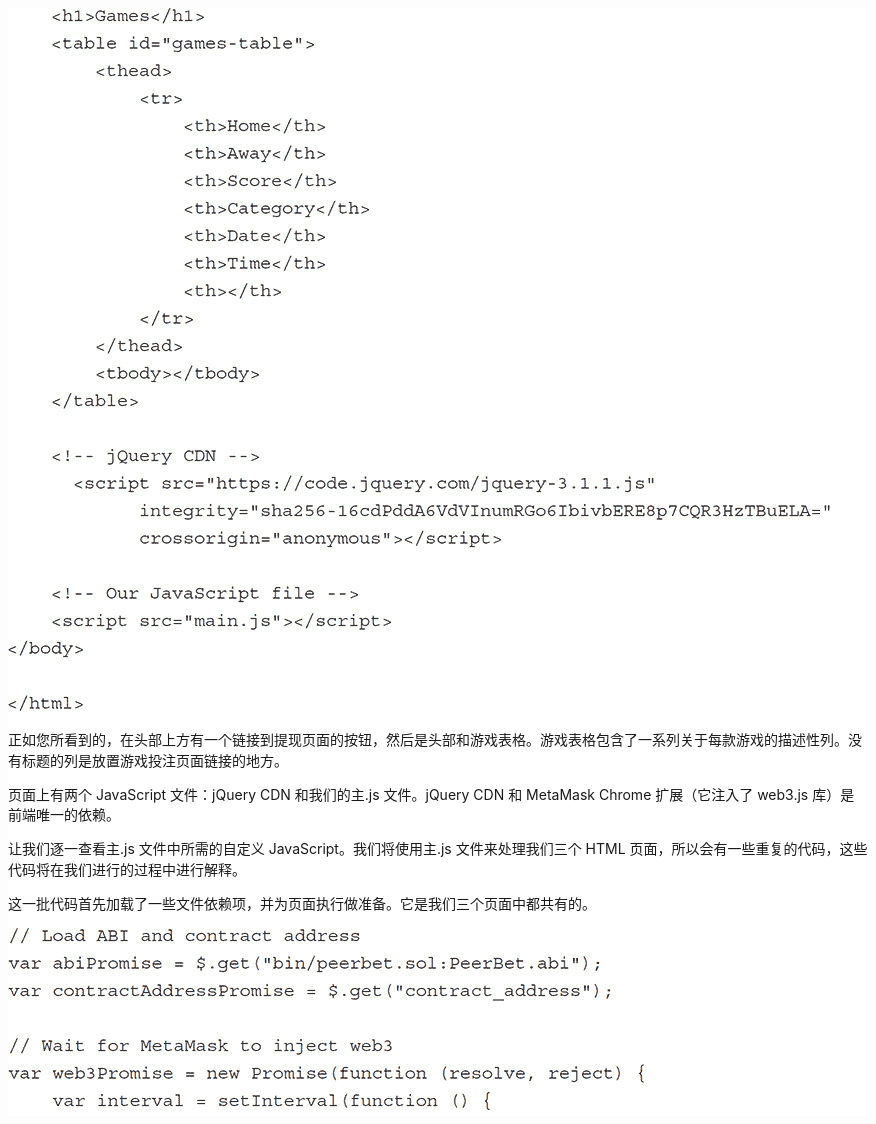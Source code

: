 ![Images](img/p0272-01.jpg)

正如您所看到的，在头部上方有一个链接到提现页面的按钮，然后是头部和游戏表格。游戏表格包含了一系列关于每款游戏的描述性列。没有标题的列是放置游戏投注页面链接的地方。

页面上有两个 JavaScript 文件：jQuery CDN 和我们的主.js 文件。jQuery CDN 和 MetaMask Chrome 扩展（它注入了 web3.js 库）是前端唯一的依赖。

让我们逐一查看主.js 文件中所需的自定义 JavaScript。我们将使用主.js 文件来处理我们三个 HTML 页面，所以会有一些重复的代码，这些代码将在我们进行的过程中进行解释。

这一批代码首先加载了一些文件依赖项，并为页面执行做准备。它是我们三个页面中都共有的。

![Images](img/p0272-02.jpg)
